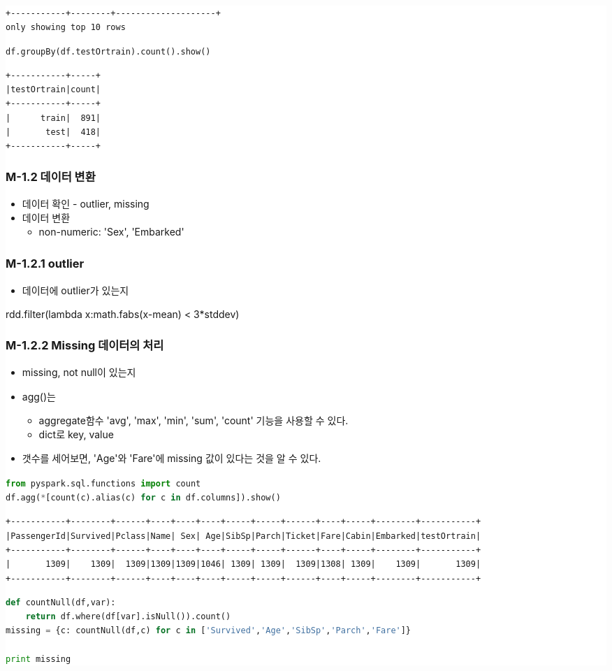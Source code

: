     +-----------+--------+--------------------+
    only showing top 10 rows
    



```python
df.groupBy(df.testOrtrain).count().show()
```

    +-----------+-----+
    |testOrtrain|count|
    +-----------+-----+
    |      train|  891|
    |       test|  418|
    +-----------+-----+
    


### M-1.2 데이터 변환

* 데이터 확인 - outlier, missing
* 데이터 변환
    * non-numeric: 'Sex', 'Embarked'

### M-1.2.1 outlier

* 데이터에 outlier가 있는지


rdd.filter(lambda x:math.fabs(x-mean) < 3*stddev)

### M-1.2.2 Missing 데이터의 처리
* missing, not null이 있는지

* agg()는 
    * aggregate함수 'avg', 'max', 'min', 'sum', 'count' 기능을 사용할 수 있다.
    * dict로 key, value
* 갯수를 세어보면, 'Age'와 'Fare'에 missing 값이 있다는 것을 알 수 있다.


```python
from pyspark.sql.functions import count
df.agg(*[count(c).alias(c) for c in df.columns]).show()
```

    +-----------+--------+------+----+----+----+-----+-----+------+----+-----+--------+-----------+
    |PassengerId|Survived|Pclass|Name| Sex| Age|SibSp|Parch|Ticket|Fare|Cabin|Embarked|testOrtrain|
    +-----------+--------+------+----+----+----+-----+-----+------+----+-----+--------+-----------+
    |       1309|    1309|  1309|1309|1309|1046| 1309| 1309|  1309|1308| 1309|    1309|       1309|
    +-----------+--------+------+----+----+----+-----+-----+------+----+-----+--------+-----------+
    



```python
def countNull(df,var):
    return df.where(df[var].isNull()).count()
missing = {c: countNull(df,c) for c in ['Survived','Age','SibSp','Parch','Fare']}

print missing
```
